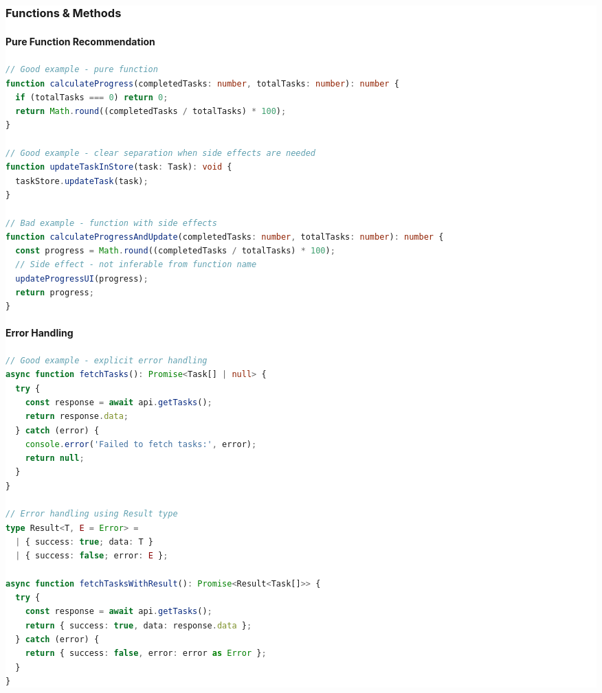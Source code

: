 ### Functions & Methods

#### Pure Function Recommendation
```typescript
// Good example - pure function
function calculateProgress(completedTasks: number, totalTasks: number): number {
  if (totalTasks === 0) return 0;
  return Math.round((completedTasks / totalTasks) * 100);
}

// Good example - clear separation when side effects are needed
function updateTaskInStore(task: Task): void {
  taskStore.updateTask(task);
}

// Bad example - function with side effects
function calculateProgressAndUpdate(completedTasks: number, totalTasks: number): number {
  const progress = Math.round((completedTasks / totalTasks) * 100);
  // Side effect - not inferable from function name
  updateProgressUI(progress);
  return progress;
}
```

#### Error Handling
```typescript
// Good example - explicit error handling
async function fetchTasks(): Promise<Task[] | null> {
  try {
    const response = await api.getTasks();
    return response.data;
  } catch (error) {
    console.error('Failed to fetch tasks:', error);
    return null;
  }
}

// Error handling using Result type
type Result<T, E = Error> =
  | { success: true; data: T }
  | { success: false; error: E };

async function fetchTasksWithResult(): Promise<Result<Task[]>> {
  try {
    const response = await api.getTasks();
    return { success: true, data: response.data };
  } catch (error) {
    return { success: false, error: error as Error };
  }
}
```
